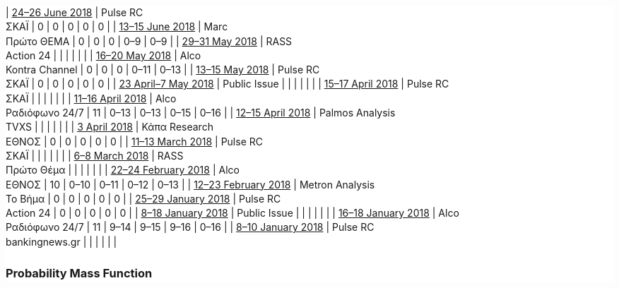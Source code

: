 | [24–26 June 2018](2018-06-26-PulseRC.html) | Pulse RC <br> ΣΚΑΪ | 0 | 0 | 0 | 0 | 0 |
| [13–15 June 2018](2018-06-15-Marc.html) | Marc <br> Πρώτο ΘΕΜΑ | 0 | 0 | 0 | 0–9 | 0–9 |
| [29–31 May 2018](2018-05-31-RASS.html) | RASS <br> Action 24 |  |  |  |  |  |
| [16–20 May 2018](2018-05-20-Alco.html) | Alco <br> Kontra Channel | 0 | 0 | 0 | 0–11 | 0–13 |
| [13–15 May 2018](2018-05-15-PulseRC.html) | Pulse RC <br> ΣΚΑΪ | 0 | 0 | 0 | 0 | 0 |
| [23 April–7 May 2018](2018-05-07-PublicIssue.html) | Public Issue |  |  |  |  |  |
| [15–17 April 2018](2018-04-17-PulseRC.html) | Pulse RC <br> ΣΚΑΪ |  |  |  |  |  |
| [11–16 April 2018](2018-04-16-Alco.html) | Alco <br> Ραδιόφωνο 24/7 | 11 | 0–13 | 0–13 | 0–15 | 0–16 |
| [12–15 April 2018](2018-04-15-PalmosAnalysis.html) | Palmos Analysis <br> TVXS |  |  |  |  |  |
| [3 April 2018](2018-04-03-ΚάπαResearch.html) | Κάπα Research <br> ΕΘΝΟΣ | 0 | 0 | 0 | 0 | 0 |
| [11–13 March 2018](2018-03-13-PulseRC.html) | Pulse RC <br> ΣΚΑΪ |  |  |  |  |  |
| [6–8 March 2018](2018-03-08-RASS.html) | RASS <br> Πρώτο Θέμα |  |  |  |  |  |
| [22–24 February 2018](2018-02-24-Alco.html) | Alco <br> ΕΘΝΟΣ | 10 | 0–10 | 0–11 | 0–12 | 0–13 |
| [12–23 February 2018](2018-02-23-MetronAnalysis.html) | Metron Analysis <br> Το Βήμα | 0 | 0 | 0 | 0 | 0 |
| [25–29 January 2018](2018-01-29-PulseRC.html) | Pulse RC <br> Action 24 | 0 | 0 | 0 | 0 | 0 |
| [8–18 January 2018](2018-01-18-PublicIssue.html) | Public Issue |  |  |  |  |  |
| [16–18 January 2018](2018-01-18-Alco.html) | Alco <br> Ραδιόφωνο 24/7 | 11 | 9–14 | 9–15 | 9–16 | 0–16 |
| [8–10 January 2018](2018-01-10-PulseRC.html) | Pulse RC <br> bankingnews.gr |  |  |  |  |  |

### Probability Mass Function
